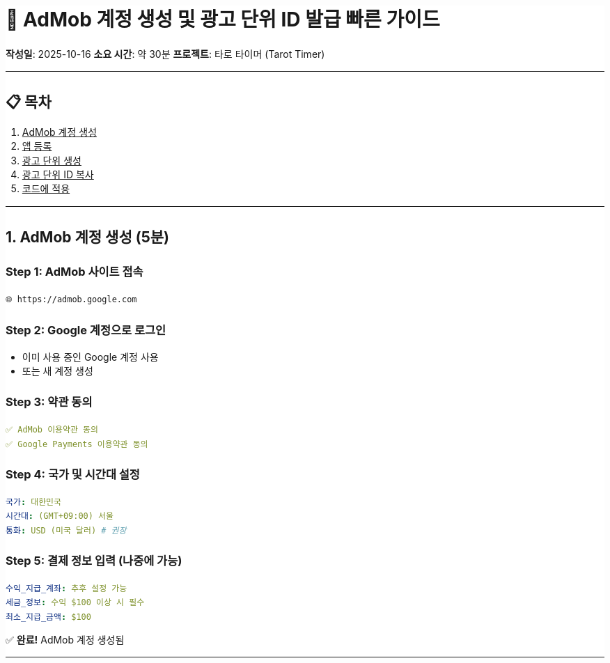 # 🚀 AdMob 계정 생성 및 광고 단위 ID 발급 빠른 가이드

**작성일**: 2025-10-16
**소요 시간**: 약 30분
**프로젝트**: 타로 타이머 (Tarot Timer)

---

## 📋 목차

1. [AdMob 계정 생성](#1-admob-계정-생성-5분)
2. [앱 등록](#2-앱-등록-5분)
3. [광고 단위 생성](#3-광고-단위-생성-15분)
4. [광고 단위 ID 복사](#4-광고-단위-id-복사-5분)
5. [코드에 적용](#5-코드에-적용)

---

## 1. AdMob 계정 생성 (5분)

### Step 1: AdMob 사이트 접속
```
🌐 https://admob.google.com
```

### Step 2: Google 계정으로 로그인
- 이미 사용 중인 Google 계정 사용
- 또는 새 계정 생성

### Step 3: 약관 동의
```yaml
✅ AdMob 이용약관 동의
✅ Google Payments 이용약관 동의
```

### Step 4: 국가 및 시간대 설정
```yaml
국가: 대한민국
시간대: (GMT+09:00) 서울
통화: USD (미국 달러) # 권장
```

### Step 5: 결제 정보 입력 (나중에 가능)
```yaml
수익_지급_계좌: 추후 설정 가능
세금_정보: 수익 $100 이상 시 필수
최소_지급_금액: $100
```

✅ **완료!** AdMob 계정 생성됨

---